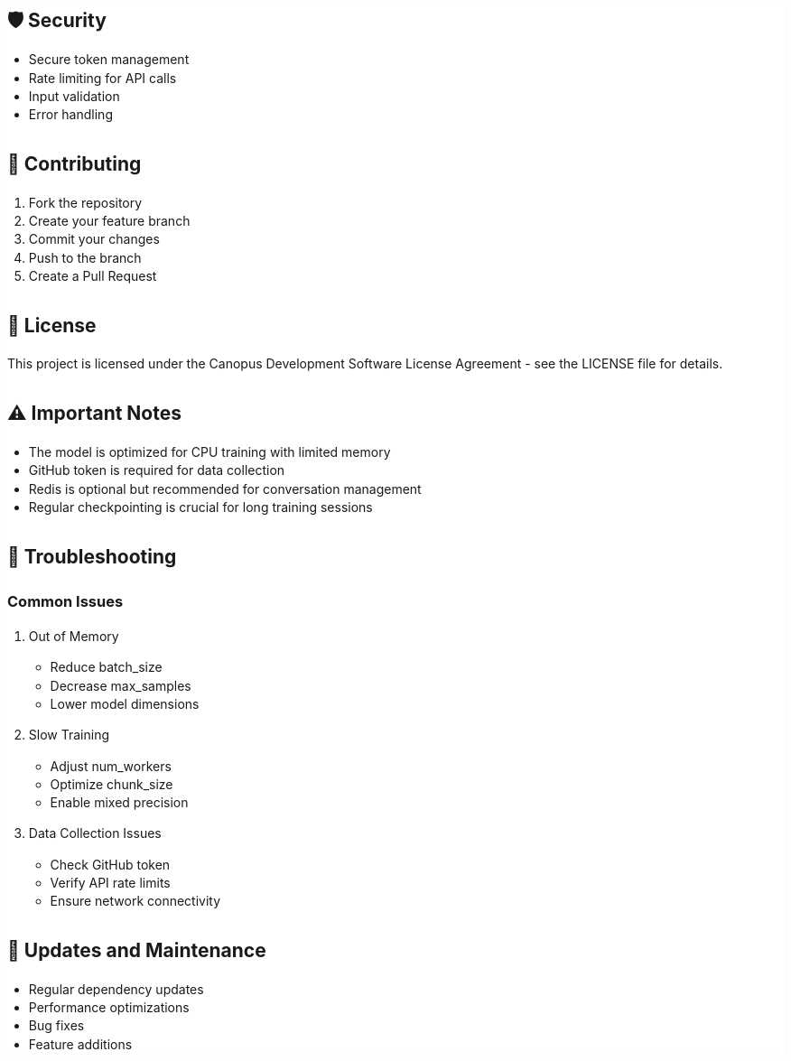 ## 🛡️ Security

- Secure token management
- Rate limiting for API calls
- Input validation
- Error handling

## 🤝 Contributing

1. Fork the repository
2. Create your feature branch
3. Commit your changes
4. Push to the branch
5. Create a Pull Request

## 📝 License

This project is licensed under the Canopus Development Software License Agreement - see the LICENSE file for details.

## ⚠️ Important Notes

- The model is optimized for CPU training with limited memory
- GitHub token is required for data collection
- Redis is optional but recommended for conversation management
- Regular checkpointing is crucial for long training sessions

## 🐛 Troubleshooting

### Common Issues

1. Out of Memory
   - Reduce batch_size
   - Decrease max_samples
   - Lower model dimensions

2. Slow Training
   - Adjust num_workers
   - Optimize chunk_size
   - Enable mixed precision

3. Data Collection Issues
   - Check GitHub token
   - Verify API rate limits
   - Ensure network connectivity

## 🔄 Updates and Maintenance

- Regular dependency updates
- Performance optimizations
- Bug fixes
- Feature additions
